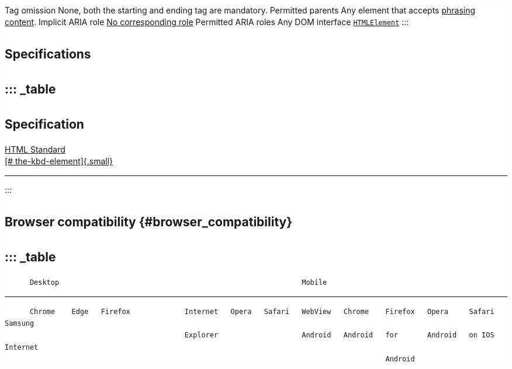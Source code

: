 </tr>
<tr class="odd">
<th scope="row">Tag omission</th>
<td>None, both the starting and ending tag are mandatory.</td>
</tr>
<tr class="even">
<th scope="row">Permitted parents</th>
<td>Any element that accepts <a
href="../content_categories#phrasing_content">phrasing content</a>.</td>
</tr>
<tr class="odd">
<th scope="row">Implicit ARIA role</th>
<td><a href="https://www.w3.org/TR/html-aria/#dfn-no-corresponding-role"
target="_blank">No corresponding role</a></td>
</tr>
<tr class="even">
<th scope="row">Permitted ARIA roles</th>
<td>Any</td>
</tr>
<tr class="odd">
<th scope="row">DOM interface</th>
<td><a
href="https://developer.mozilla.org/en-US/docs/Web/API/HTMLElement"><code>HTMLElement</code></a></td>
</tr>
</tbody>
</table>

</figure>
:::

## Specifications

::: _table
  -------------------------------------------------------------------------------------------------------------
  Specification
  -------------------------------------------------------------------------------------------------------------
  [HTML Standard\
  [\#
  the-kbd-element]{.small}](https://html.spec.whatwg.org/multipage/text-level-semantics.html#the-kbd-element)

  -------------------------------------------------------------------------------------------------------------
:::

## Browser compatibility {#browser_compatibility}

::: _table
  ------------------------------------------------------------------------------------------------------------------------------------
          Desktop                                                          Mobile                                           
  ------- --------- ------ ------------------- ---------- ------- -------- --------- --------- --------- --------- -------- ----------
          Chrome    Edge   Firefox             Internet   Opera   Safari   WebView   Chrome    Firefox   Opera     Safari   Samsung
                                               Explorer                    Android   Android   for       Android   on IOS   Internet
                                                                                               Android                      
